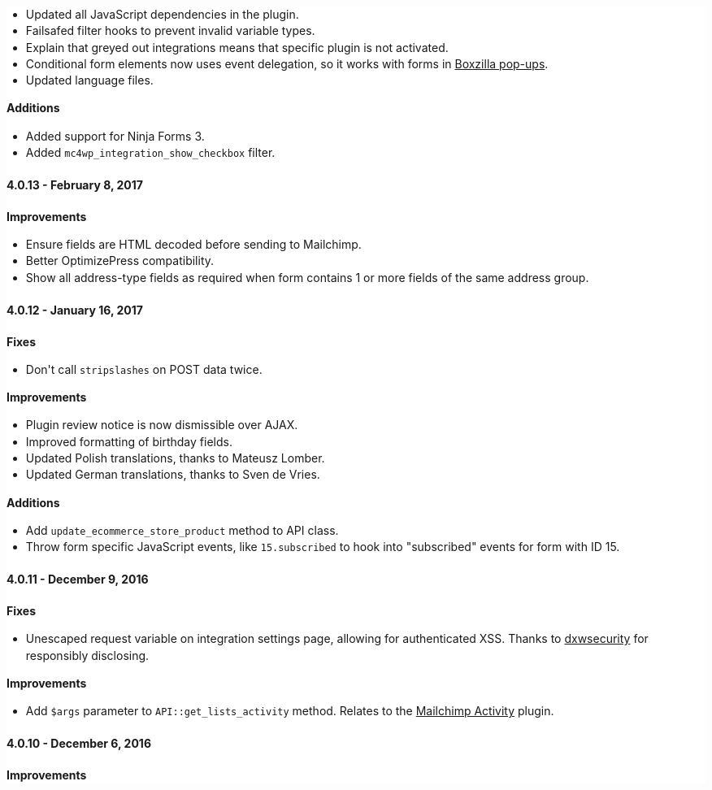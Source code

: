 - Updated all JavaScript dependencies in the plugin.
- Failsafed filter hooks to prevent invalid variable types.
- Explain that greyed out integrations means that specific plugin is not activated.
- Conditional form elements now uses event delegation, so it works with forms in [Boxzilla pop-ups](https://boxzillaplugin.com/).
- Updated language files.

**Additions**

- Added support for Ninja Forms 3.
- Added `mc4wp_integration_show_checkbox` filter.


#### 4.0.13 - February 8, 2017

**Improvements**

- Ensure fields are HTML decoded before sending to Mailchimp.
- Better OptimizePress compatibility.
- Show all address-type fields as required when form contains 1 or more fields of the same address group.


#### 4.0.12 - January 16, 2017

**Fixes**

- Don't call `stripslashes` on POST data twice.

**Improvements**

- Plugin review notice is now dismissible over AJAX.
- Improved formatting of birthday fields.
- Updated Polish translations, thanks to Mateusz Lomber.
- Updated German translations, thanks to Sven de Vries.

**Additions**

- Add `update_ecommerce_store_product` method to API class.
- Throw form specific JavaScript events, like `15.subscribed` to hook into "subscribed" events for form with ID 15.


#### 4.0.11 - December 9, 2016

**Fixes**

- Unescaped request variable on integration settings page, allowing for authenticated XSS. Thanks to [dxwsecurity](https://security.dxw.com/) for responsibly disclosing.

**Improvements**

- Add `$args` parameter to `API::get_lists_activity` method. Relates to the [Mailchimp Activity](https://wordpress.org/plugins/mc4wp-activity/) plugin.


#### 4.0.10 - December 6, 2016

**Improvements**
